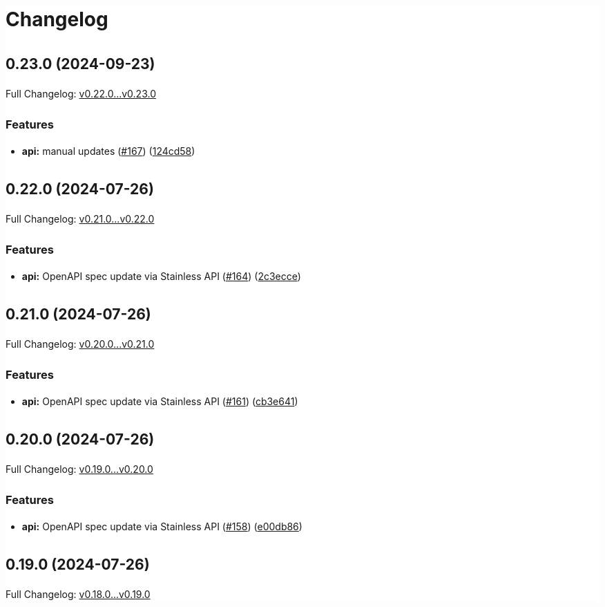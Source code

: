 # Changelog

## 0.23.0 (2024-09-23)

Full Changelog: [v0.22.0...v0.23.0](https://github.com/cyberapper/cadenza-lite-sdk-python/compare/v0.22.0...v0.23.0)

### Features

* **api:** manual updates ([#167](https://github.com/cyberapper/cadenza-lite-sdk-python/issues/167)) ([124cd58](https://github.com/cyberapper/cadenza-lite-sdk-python/commit/124cd5883338d7cb4cc4428e829244cb1a4a7274))

## 0.22.0 (2024-07-26)

Full Changelog: [v0.21.0...v0.22.0](https://github.com/cyberapper/cadenza-lite-sdk-python/compare/v0.21.0...v0.22.0)

### Features

* **api:** OpenAPI spec update via Stainless API ([#164](https://github.com/cyberapper/cadenza-lite-sdk-python/issues/164)) ([2c3ecce](https://github.com/cyberapper/cadenza-lite-sdk-python/commit/2c3ecce7993297a3fd5f913455b09fc26865f318))

## 0.21.0 (2024-07-26)

Full Changelog: [v0.20.0...v0.21.0](https://github.com/cyberapper/cadenza-lite-sdk-python/compare/v0.20.0...v0.21.0)

### Features

* **api:** OpenAPI spec update via Stainless API ([#161](https://github.com/cyberapper/cadenza-lite-sdk-python/issues/161)) ([cb3e641](https://github.com/cyberapper/cadenza-lite-sdk-python/commit/cb3e641aea6eea3e5bfd610d551bb9f790ce5b9b))

## 0.20.0 (2024-07-26)

Full Changelog: [v0.19.0...v0.20.0](https://github.com/cyberapper/cadenza-lite-sdk-python/compare/v0.19.0...v0.20.0)

### Features

* **api:** OpenAPI spec update via Stainless API ([#158](https://github.com/cyberapper/cadenza-lite-sdk-python/issues/158)) ([e00db86](https://github.com/cyberapper/cadenza-lite-sdk-python/commit/e00db8670166229d95327434cbddb1791ce61369))

## 0.19.0 (2024-07-26)

Full Changelog: [v0.18.0...v0.19.0](https://github.com/cyberapper/cadenza-lite-sdk-python/compare/v0.18.0...v0.19.0)
